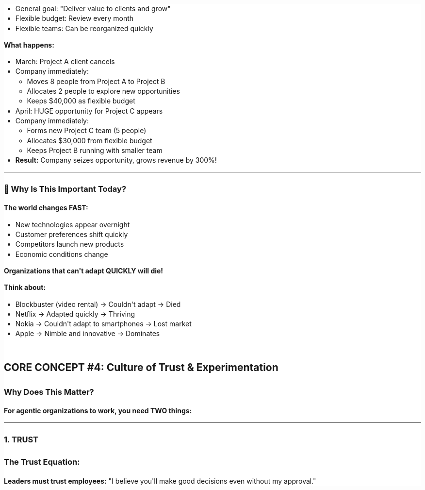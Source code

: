- General goal: "Deliver value to clients and grow"
- Flexible budget: Review every month
- Flexible teams: Can be reorganized quickly

**What happens:**

- March: Project A client cancels
- Company immediately:
    - Moves 8 people from Project A to Project B
    - Allocates 2 people to explore new opportunities
    - Keeps $40,000 as flexible budget
- April: HUGE opportunity for Project C appears
- Company immediately:
    - Forms new Project C team (5 people)
    - Allocates $30,000 from flexible budget
    - Keeps Project B running with smaller team
- **Result:** Company seizes opportunity, grows revenue by 300%!

---

### 🎯 Why Is This Important Today?

**The world changes FAST:**

- New technologies appear overnight
- Customer preferences shift quickly
- Competitors launch new products
- Economic conditions change

**Organizations that can't adapt QUICKLY will die!**

**Think about:**

- Blockbuster (video rental) → Couldn't adapt → Died
- Netflix → Adapted quickly → Thriving
- Nokia → Couldn't adapt to smartphones → Lost market
- Apple → Nimble and innovative → Dominates

---

## CORE CONCEPT #4: Culture of Trust & Experimentation

### Why Does This Matter?

**For agentic organizations to work, you need TWO things:**

---

### 1. TRUST

### The Trust Equation:

**Leaders must trust employees:**
"I believe you'll make good decisions even without my approval."
